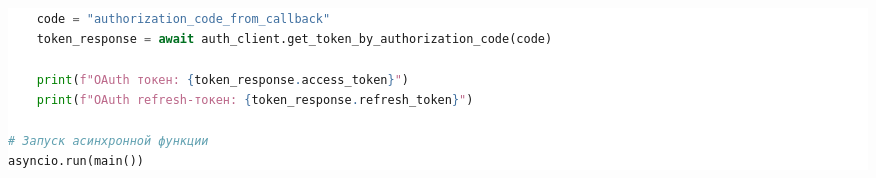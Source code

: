```python
    code = "authorization_code_from_callback"
    token_response = await auth_client.get_token_by_authorization_code(code)

    print(f"OAuth токен: {token_response.access_token}")
    print(f"OAuth refresh-токен: {token_response.refresh_token}")

# Запуск асинхронной функции
asyncio.run(main())
```
